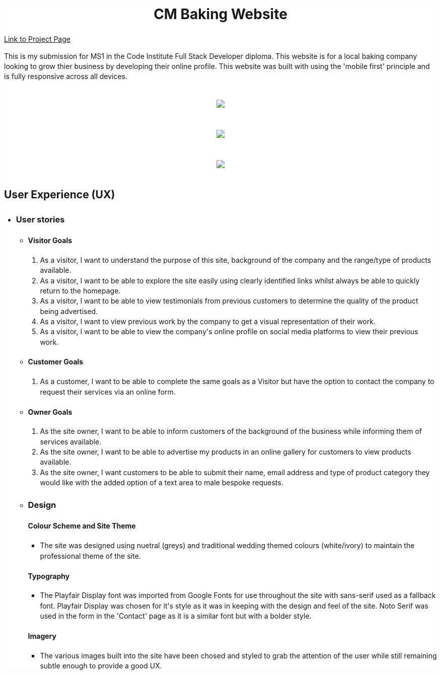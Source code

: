 <h1 align="center">CM Baking Website</h1>

[Link to Project Page]()

This is my submission for MS1 in the Code Institute Full Stack Developer diploma. This website is for a local baking company looking to grow thier business by developing their online profile. This website was built with using the 'mobile first' principle and is fully responsive across all devices.

<h2 align="center"><img src="https://i.imgur.com/8IRxlLW.jpg"></h2>
<h2 align="center"><img src="https://i.imgur.com/aEItrxf.jpg"></h2>
<h2 align="center"><img src="https://i.imgur.com/gRE0YeA.jpg"></h2>

## User Experience (UX)

-   ### User stories

    -   #### Visitor Goals

        1. As a visitor, I want to understand the purpose of this site, background of the company and the range/type of products available.
        2. As a visitor, I want to be able to explore the site easily using clearly identified links whilst always be able to quickly return to the homepage.
        3. As a visitor, I want to be able to view testimonials from previous customers to determine the quality of the product being advertised.
        4. As a visitor, I want to view previous work by the company to get a visual representation of their work.
        5. As a visitor, I want to be able to view the company's online profile on social media platforms to view their previous work.

    - #### Customer Goals

        1. As a customer, I want to be able to complete the same goals as a Visitor but have the option to contact the company to request their services via an online form.

    -   #### Owner Goals

        1. As the site owner, I want to be able to inform customers of the background of the business while informing them of services available.
        2. As the site owner, I want to be able to advertise my products in an online gallery for customers to view products available.
        3. As the site owner, I want customers to be able to submit their name, email address and type of product category they would like with the added option of a text area to male bespoke requests.

    -   ### Design
        #### Colour Scheme and Site Theme
        -   The site was designed using nuetral (greys) and traditional wedding themed colours (white/ivory) to maintain the professional theme of the site.
        #### Typography
        -   The Playfair Display font was imported from Google Fonts for use throughout the site with sans-serif used as a fallback font. Playfair Display was chosen for it's style as it was in keeping with the design and feel of the site. Noto Serif was used in the form in the 'Contact' page as it is a similar font but with a bolder style.
        #### Imagery
        -   The various images built into the site have been chosed and styled to grab the attention of the user while still remaining subtle enough to provide a good UX.
